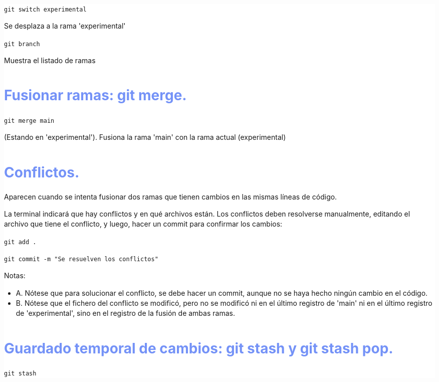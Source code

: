 ```
git switch experimental
```

Se desplaza a la rama 'experimental'





```
git branch
```

Muestra el listado de ramas



# <span style="color:#7492f7;">Fusionar ramas: git merge.</span>

```
git merge main
```

(Estando en 'experimental'). Fusiona la rama 'main' con la rama actual (experimental)



# <span style="color:#7492f7;">Conflictos.</span> #
Aparecen cuando se intenta fusionar dos ramas que tienen cambios en las mismas líneas de código.

La terminal indicará que hay conflictos y en qué archivos están. Los conflictos deben resolverse manualmente, editando el archivo que tiene el conflicto, y luego, hacer un commit para confirmar los cambios:

```
git add .
```

```
git commit -m "Se resuelven los conflictos"
```

 Notas:

* A. Nótese que para solucionar el conflicto, se debe hacer un commit, aunque no se haya hecho ningún cambio en el código.
* B. Nótese que el fichero del conflicto se modificó, pero no se modificó ni en el último registro de 'main' ni en el último registro de 'experimental', sino en el registro de la fusión de ambas ramas.



# <span style="color:#7492f7;">Guardado temporal de cambios: git stash y git stash pop.</span> #
```
git stash
```
